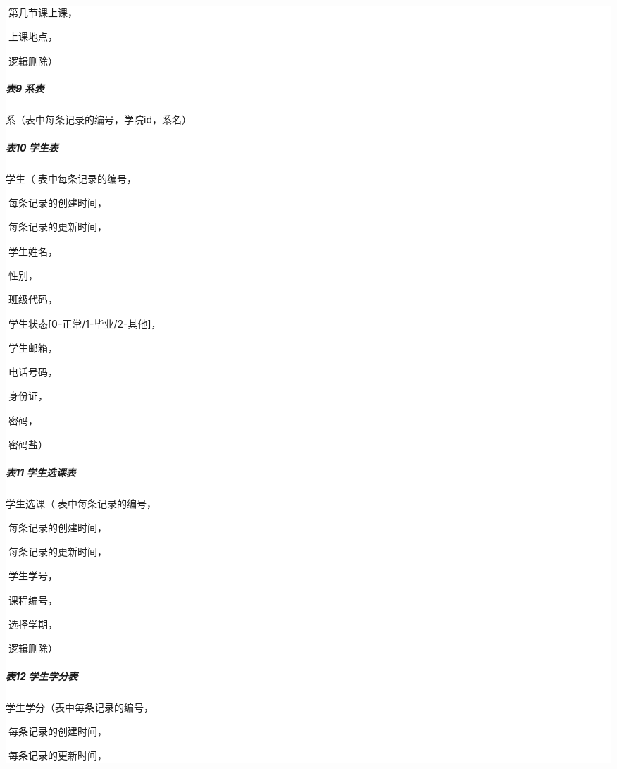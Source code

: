 ​							第几节课上课，

​							上课地点，

​							逻辑删除）



##### 表9 系表

系（表中每条记录的编号，学院id，系名）



##### 表10 学生表

学生（ 表中每条记录的编号，

​			每条记录的创建时间，

​			每条记录的更新时间，

​			学生姓名，

​			性别，

​			班级代码，

​			学生状态[0-正常/1-毕业/2-其他]，

​			学生邮箱，

​			电话号码，

​			身份证，

​			密码，

​			密码盐）



##### 表11 学生选课表

学生选课（ 表中每条记录的编号，

​					每条记录的创建时间，

​					每条记录的更新时间，

​					学生学号，

​					课程编号，

​					选择学期，

​					逻辑删除）



##### 表12 学生学分表

学生学分（表中每条记录的编号，

​					每条记录的创建时间，

​					每条记录的更新时间，
